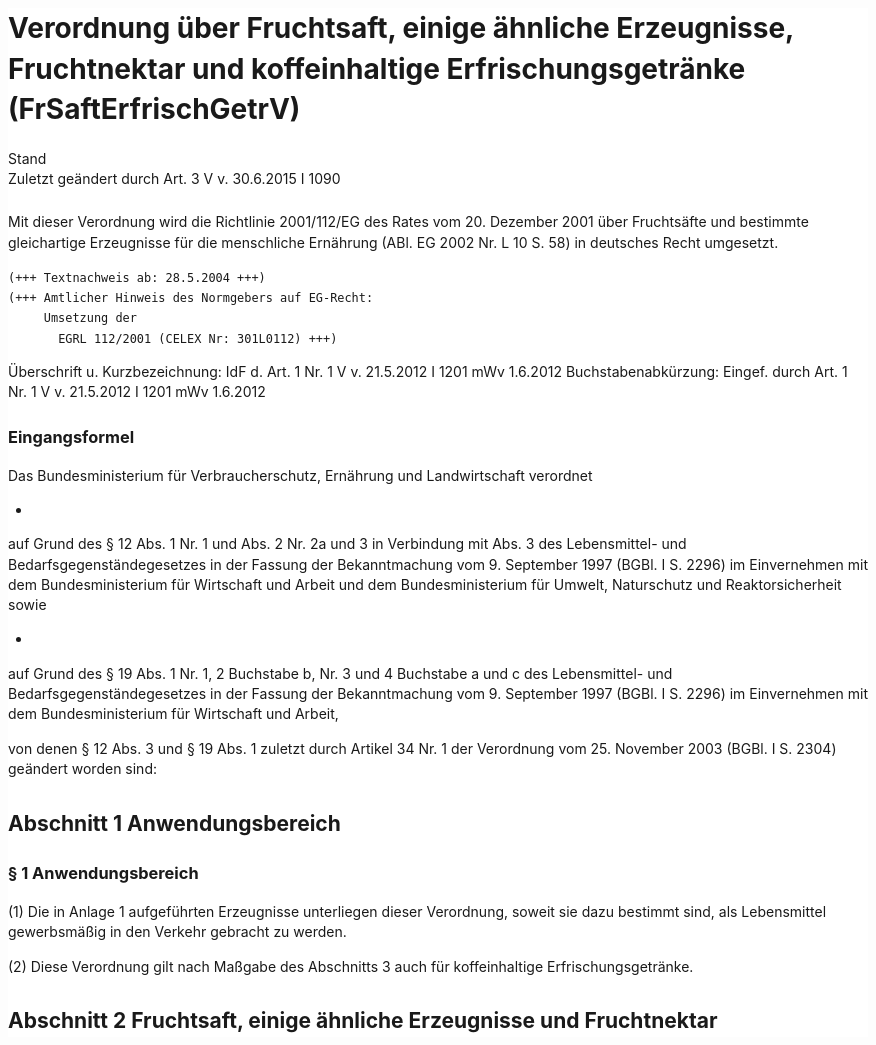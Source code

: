 Verordnung über Fruchtsaft, einige ähnliche Erzeugnisse, Fruchtnektar und koffeinhaltige Erfrischungsgetränke (FrSaftErfrischGetrV)
===================================================================================================================================

Stand  
Zuletzt geändert durch Art. 3 V v. 30.6.2015 I 1090

### 

Mit dieser Verordnung wird die Richtlinie 2001/112/EG des Rates vom 20. Dezember 2001 über Fruchtsäfte und bestimmte gleichartige Erzeugnisse für die menschliche Ernährung (ABl. EG 2002 Nr. L 10 S. 58) in deutsches Recht umgesetzt.

```
(+++ Textnachweis ab: 28.5.2004 +++)
(+++ Amtlicher Hinweis des Normgebers auf EG-Recht:
     Umsetzung der
       EGRL 112/2001 (CELEX Nr: 301L0112) +++)
```

Überschrift u. Kurzbezeichnung: IdF d. Art. 1 Nr. 1 V v. 21.5.2012 I 1201 mWv 1.6.2012
Buchstabenabkürzung: Eingef. durch Art. 1 Nr. 1 V v. 21.5.2012 I 1201 mWv 1.6.2012

### Eingangsformel

Das Bundesministerium für Verbraucherschutz, Ernährung und Landwirtschaft verordnet

-  
auf Grund des § 12 Abs. 1 Nr. 1 und Abs. 2 Nr. 2a und 3 in Verbindung mit Abs. 3 des Lebensmittel- und Bedarfsgegenständegesetzes in der Fassung der Bekanntmachung vom 9. September 1997 (BGBl. I S. 2296) im Einvernehmen mit dem Bundesministerium für Wirtschaft und Arbeit und dem Bundesministerium für Umwelt, Naturschutz und Reaktorsicherheit sowie

-  
auf Grund des § 19 Abs. 1 Nr. 1, 2 Buchstabe b, Nr. 3 und 4 Buchstabe a und c des Lebensmittel- und Bedarfsgegenständegesetzes in der Fassung der Bekanntmachung vom 9. September 1997 (BGBl. I S. 2296) im Einvernehmen mit dem Bundesministerium für Wirtschaft und Arbeit,

von denen § 12 Abs. 3 und § 19 Abs. 1 zuletzt durch Artikel 34 Nr. 1 der Verordnung vom 25. November 2003 (BGBl. I S. 2304) geändert worden sind:

Abschnitt 1 Anwendungsbereich
-----------------------------

### 

### § 1 Anwendungsbereich

(1) Die in Anlage 1 aufgeführten Erzeugnisse unterliegen dieser Verordnung, soweit sie dazu bestimmt sind, als Lebensmittel gewerbsmäßig in den Verkehr gebracht zu werden.

(2) Diese Verordnung gilt nach Maßgabe des Abschnitts 3 auch für koffeinhaltige Erfrischungsgetränke.

Abschnitt 2 Fruchtsaft, einige ähnliche Erzeugnisse und Fruchtnektar
--------------------------------------------------------------------
